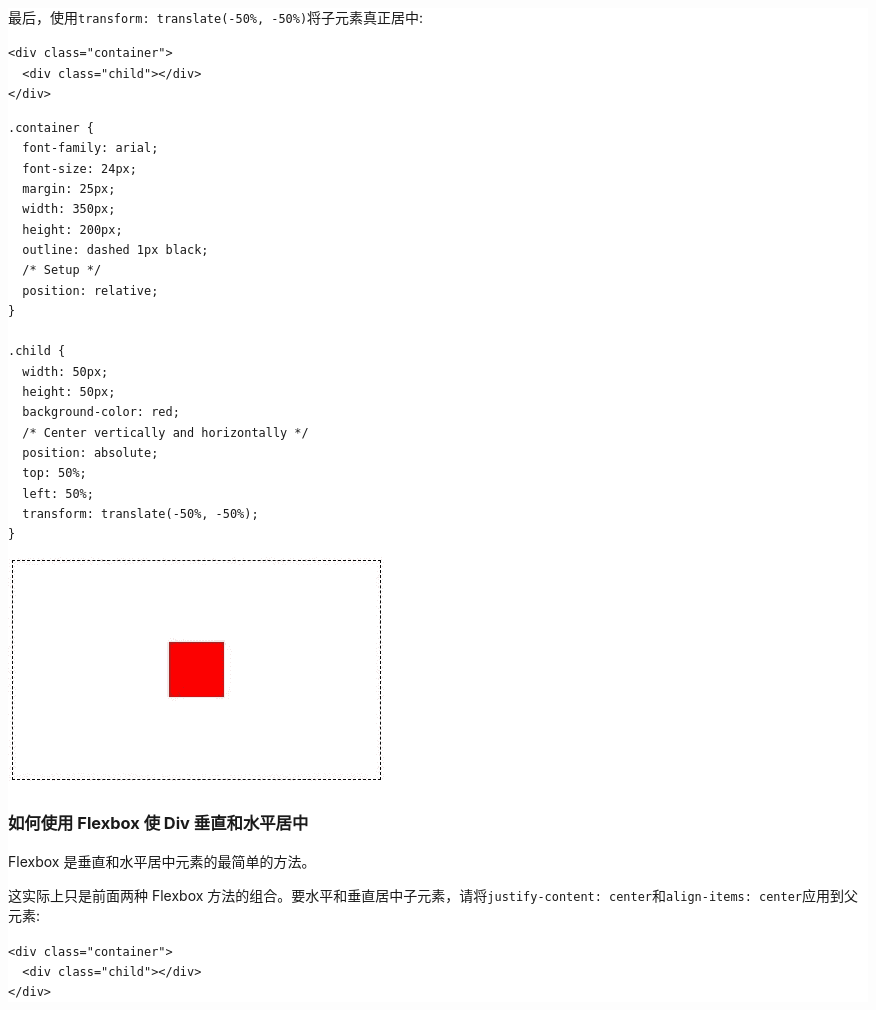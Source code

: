最后，使用`transform: translate(-50%, -50%)`将子元素真正居中:

```
<div class="container">
  <div class="child"></div>
</div> 
```

```
.container {
  font-family: arial;
  font-size: 24px;
  margin: 25px;
  width: 350px;
  height: 200px;
  outline: dashed 1px black;
  /* Setup */
  position: relative;
}

.child {
  width: 50px;
  height: 50px;
  background-color: red;
  /* Center vertically and horizontally */
  position: absolute;
  top: 50%;
  left: 50%;
  transform: translate(-50%, -50%);
} 
```

![box-centered-vertically-and-horizontally-1](img/4a64deeed8cc342f6665ab8f309bf4bb.png)

### 如何使用 Flexbox 使 Div 垂直和水平居中

Flexbox 是垂直和水平居中元素的最简单的方法。

这实际上只是前面两种 Flexbox 方法的组合。要水平和垂直居中子元素，请将`justify-content: center`和`align-items: center`应用到父元素:

```
<div class="container">
  <div class="child"></div>
</div> 
```

